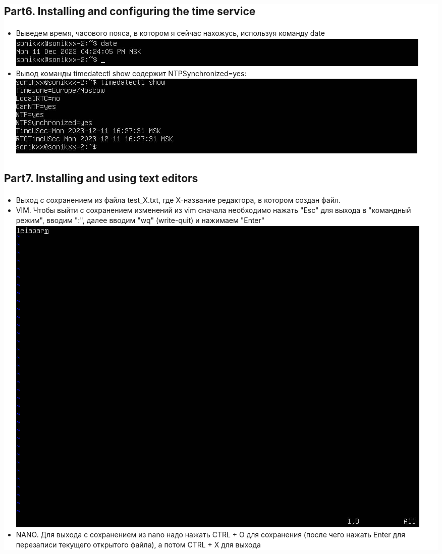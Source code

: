 ## Part6. Installing and configuring the time service
* Выведем время, часового пояса, в котором я сейчас нахожусь, используя команду date <br>
<img alt="part6.1" src="./img/6.1.jpg" /> <br>
* Вывод команды timedatectl show содержит NTPSynchronized=yes: <br>
<img alt="part6.2" src="./img/6.2.jpg" /> <br>

## Part7. Installing and using text editors
* Выход с сохранением из файла test_X.txt, где X-название редактора, в котором создан файл.<br>
* VIM. Чтобы выйти с сохранением изменений из vim сначала необходимо нажать "Esc" для выхода в "командный режим", вводим ":", далее вводим "wq" (write-quit) и нажимаем "Enter" <br>
<img alt="part7.1" src="./img/7.1.jpg" /> <br>
* NANO. Для выхода с сохранением из nano надо нажать CTRL + O для сохранения (после чего нажать Enter для перезаписи текущего открытого файла), а потом CTRL + X для выхода  <br>